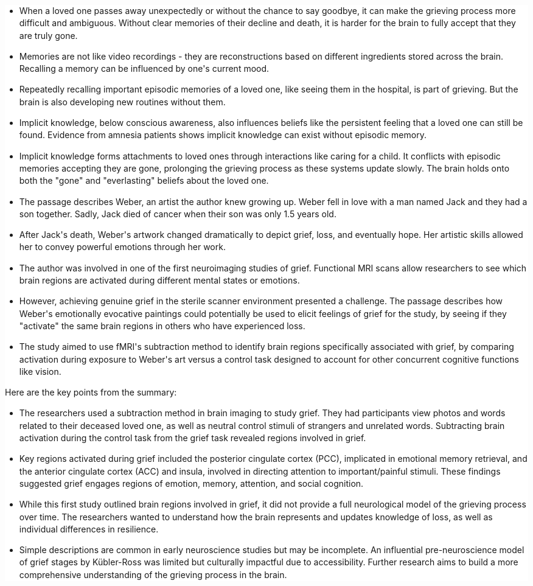 - When a loved one passes away unexpectedly or without the chance to say goodbye, it can make the grieving process more difficult and ambiguous. Without clear memories of their decline and death, it is harder for the brain to fully accept that they are truly gone. 

- Memories are not like video recordings - they are reconstructions based on different ingredients stored across the brain. Recalling a memory can be influenced by one's current mood. 

- Repeatedly recalling important episodic memories of a loved one, like seeing them in the hospital, is part of grieving. But the brain is also developing new routines without them. 

- Implicit knowledge, below conscious awareness, also influences beliefs like the persistent feeling that a loved one can still be found. Evidence from amnesia patients shows implicit knowledge can exist without episodic memory.

- Implicit knowledge forms attachments to loved ones through interactions like caring for a child. It conflicts with episodic memories accepting they are gone, prolonging the grieving process as these systems update slowly. The brain holds onto both the "gone" and "everlasting" beliefs about the loved one.

 

- The passage describes Weber, an artist the author knew growing up. Weber fell in love with a man named Jack and they had a son together. Sadly, Jack died of cancer when their son was only 1.5 years old. 

- After Jack's death, Weber's artwork changed dramatically to depict grief, loss, and eventually hope. Her artistic skills allowed her to convey powerful emotions through her work.

- The author was involved in one of the first neuroimaging studies of grief. Functional MRI scans allow researchers to see which brain regions are activated during different mental states or emotions. 

- However, achieving genuine grief in the sterile scanner environment presented a challenge. The passage describes how Weber's emotionally evocative paintings could potentially be used to elicit feelings of grief for the study, by seeing if they "activate" the same brain regions in others who have experienced loss. 

- The study aimed to use fMRI's subtraction method to identify brain regions specifically associated with grief, by comparing activation during exposure to Weber's art versus a control task designed to account for other concurrent cognitive functions like vision.

 Here are the key points from the summary:

- The researchers used a subtraction method in brain imaging to study grief. They had participants view photos and words related to their deceased loved one, as well as neutral control stimuli of strangers and unrelated words. Subtracting brain activation during the control task from the grief task revealed regions involved in grief. 

- Key regions activated during grief included the posterior cingulate cortex (PCC), implicated in emotional memory retrieval, and the anterior cingulate cortex (ACC) and insula, involved in directing attention to important/painful stimuli. These findings suggested grief engages regions of emotion, memory, attention, and social cognition.

- While this first study outlined brain regions involved in grief, it did not provide a full neurological model of the grieving process over time. The researchers wanted to understand how the brain represents and updates knowledge of loss, as well as individual differences in resilience.

- Simple descriptions are common in early neuroscience studies but may be incomplete. An influential pre-neuroscience model of grief stages by Kübler-Ross was limited but culturally impactful due to accessibility. Further research aims to build a more comprehensive understanding of the grieving process in the brain.
